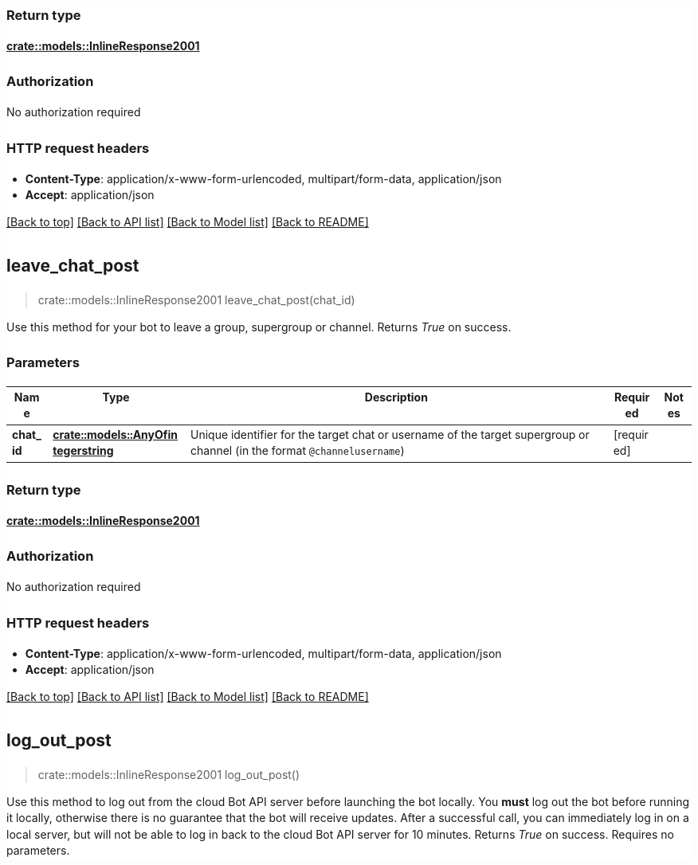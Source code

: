 ### Return type

[**crate::models::InlineResponse2001**](inline_response_200_1.md)

### Authorization

No authorization required

### HTTP request headers

- **Content-Type**: application/x-www-form-urlencoded, multipart/form-data, application/json
- **Accept**: application/json

[[Back to top]](#) [[Back to API list]](../README.md#documentation-for-api-endpoints) [[Back to Model list]](../README.md#documentation-for-models) [[Back to README]](../README.md)


## leave_chat_post

> crate::models::InlineResponse2001 leave_chat_post(chat_id)


Use this method for your bot to leave a group, supergroup or channel. Returns *True* on success.

### Parameters


Name | Type | Description  | Required | Notes
------------- | ------------- | ------------- | ------------- | -------------
**chat_id** | [**crate::models::AnyOfintegerstring**](anyOf<integer,string>.md) | Unique identifier for the target chat or username of the target supergroup or channel (in the format `@channelusername`) | [required] |

### Return type

[**crate::models::InlineResponse2001**](inline_response_200_1.md)

### Authorization

No authorization required

### HTTP request headers

- **Content-Type**: application/x-www-form-urlencoded, multipart/form-data, application/json
- **Accept**: application/json

[[Back to top]](#) [[Back to API list]](../README.md#documentation-for-api-endpoints) [[Back to Model list]](../README.md#documentation-for-models) [[Back to README]](../README.md)


## log_out_post

> crate::models::InlineResponse2001 log_out_post()


Use this method to log out from the cloud Bot API server before launching the bot locally. You **must** log out the bot before running it locally, otherwise there is no guarantee that the bot will receive updates. After a successful call, you can immediately log in on a local server, but will not be able to log in back to the cloud Bot API server for 10 minutes. Returns *True* on success. Requires no parameters.
